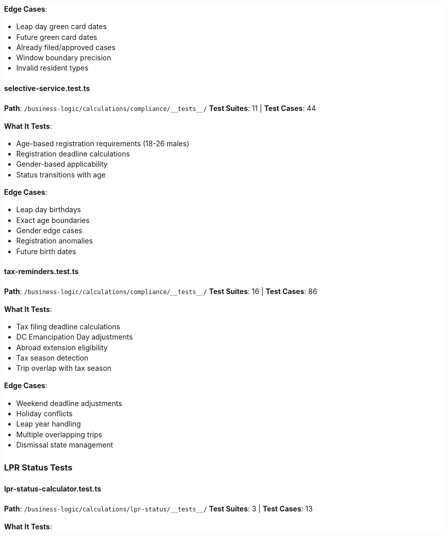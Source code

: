 **Edge Cases**:

- Leap day green card dates
- Future green card dates
- Already filed/approved cases
- Window boundary precision
- Invalid resident types

#### **selective-service.test.ts**

**Path**: `/business-logic/calculations/compliance/__tests__/`
**Test Suites**: 11 | **Test Cases**: 44

**What It Tests**:

- Age-based registration requirements (18-26 males)
- Registration deadline calculations
- Gender-based applicability
- Status transitions with age

**Edge Cases**:

- Leap day birthdays
- Exact age boundaries
- Gender edge cases
- Registration anomalies
- Future birth dates

#### **tax-reminders.test.ts**

**Path**: `/business-logic/calculations/compliance/__tests__/`
**Test Suites**: 16 | **Test Cases**: 86

**What It Tests**:

- Tax filing deadline calculations
- DC Emancipation Day adjustments
- Abroad extension eligibility
- Tax season detection
- Trip overlap with tax season

**Edge Cases**:

- Weekend deadline adjustments
- Holiday conflicts
- Leap year handling
- Multiple overlapping trips
- Dismissal state management

### LPR Status Tests

#### **lpr-status-calculator.test.ts**

**Path**: `/business-logic/calculations/lpr-status/__tests__/`
**Test Suites**: 3 | **Test Cases**: 13

**What It Tests**:
